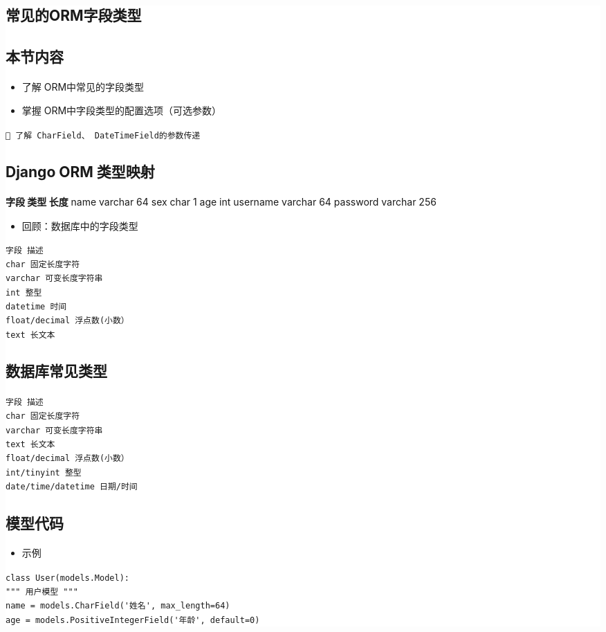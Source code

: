 ## 常见的ORM字段类型


## 本节内容

- 了解 ORM中常见的字段类型

- 掌握 ORM中字段类型的配置选项（可选参数）

```
 了解 CharField、 DateTimeField的参数传递
```
## Django ORM 类型映射

**字段 类型 长度**
name varchar 64
sex char 1
age int
username varchar 64
password varchar 256

- 回顾：数据库中的字段类型

```
字段 描述
char 固定长度字符
varchar 可变长度字符串
int 整型
datetime 时间
float/decimal 浮点数(小数）
text 长文本
```

## 数据库常见类型

```
字段 描述
char 固定长度字符
varchar 可变长度字符串
text 长文本
float/decimal 浮点数(小数）
int/tinyint 整型
date/time/datetime 日期/时间
```
## 模型代码

- 示例

```
class User(models.Model):
""" 用户模型 """
name = models.CharField('姓名', max_length=64)
age = models.PositiveIntegerField('年龄', default=0)
```
